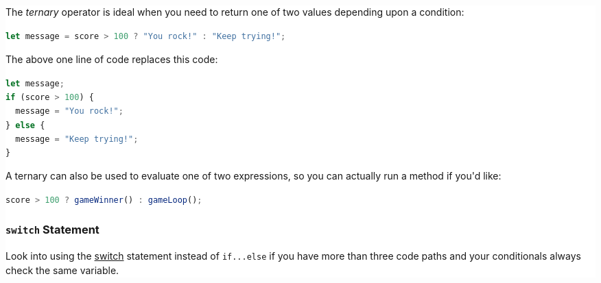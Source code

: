 The _ternary_ operator is ideal when you need to return one of two values depending upon a condition:

```js
let message = score > 100 ? "You rock!" : "Keep trying!";
```
	
The above one line of code replaces this code:
	
```js
let message;
if (score > 100) {
  message = "You rock!";
} else {
  message = "Keep trying!";
}
```

A ternary can also be used to evaluate one of two expressions, so you can actually run a method if you'd like:

```js
score > 100 ? gameWinner() : gameLoop();
```

### `switch` Statement

Look into using the [switch](https://developer.mozilla.org/en-US/docs/Web/JavaScript/Reference/Statements/switch) statement instead of `if...else` if you have more than three code paths and your conditionals always check the same variable.


